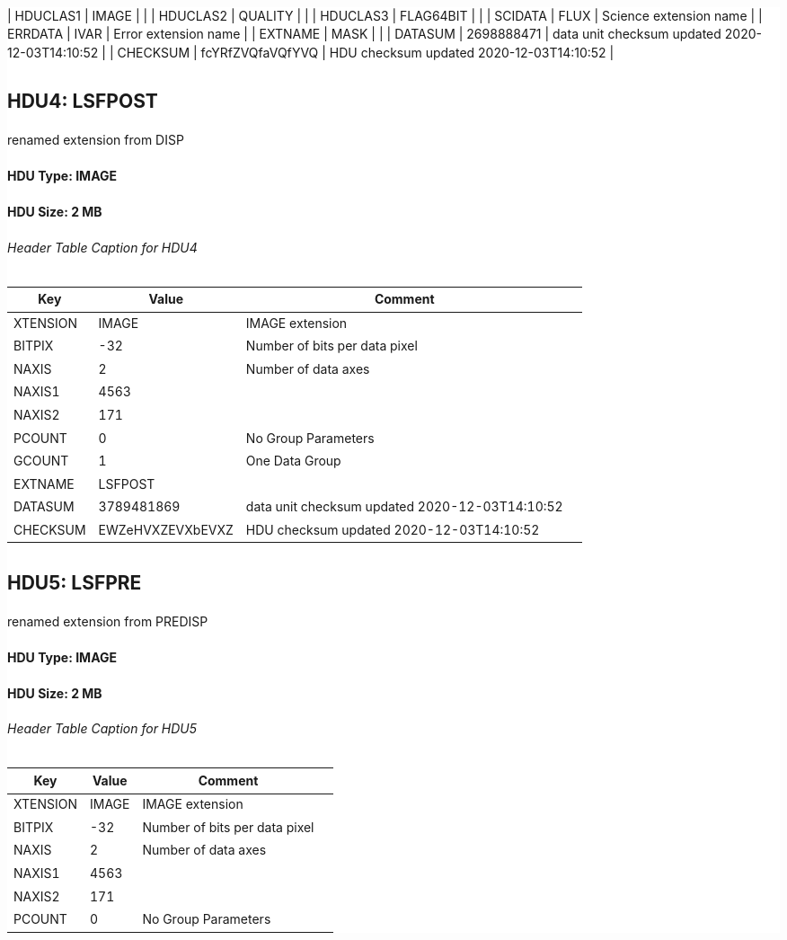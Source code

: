 | HDUCLAS1 | IMAGE |  |
| HDUCLAS2 | QUALITY |  |
| HDUCLAS3 | FLAG64BIT |  |
| SCIDATA | FLUX | Science extension name |
| ERRDATA | IVAR | Error extension name |
| EXTNAME | MASK |  |
| DATASUM | 2698888471 | data unit checksum updated 2020-12-03T14:10:52 |
| CHECKSUM | fcYRfZVQfaVQfYVQ | HDU checksum updated 2020-12-03T14:10:52 |



## HDU4: LSFPOST
renamed extension from DISP

#### HDU Type: IMAGE
#### HDU Size:  2 MB

###### Header Table Caption for HDU4
Key | Value | Comment | |
| --- | --- | --- | --- |
| XTENSION | IMAGE | IMAGE extension |
| BITPIX | -32 | Number of bits per data pixel |
| NAXIS | 2 | Number of data axes |
| NAXIS1 | 4563 |  |
| NAXIS2 | 171 |  |
| PCOUNT | 0 | No Group Parameters |
| GCOUNT | 1 | One Data Group |
| EXTNAME | LSFPOST |  |
| DATASUM | 3789481869 | data unit checksum updated 2020-12-03T14:10:52 |
| CHECKSUM | EWZeHVXZEVXbEVXZ | HDU checksum updated 2020-12-03T14:10:52 |



## HDU5: LSFPRE
renamed extension from PREDISP

#### HDU Type: IMAGE
#### HDU Size:  2 MB

###### Header Table Caption for HDU5
Key | Value | Comment | |
| --- | --- | --- | --- |
| XTENSION | IMAGE | IMAGE extension |
| BITPIX | -32 | Number of bits per data pixel |
| NAXIS | 2 | Number of data axes |
| NAXIS1 | 4563 |  |
| NAXIS2 | 171 |  |
| PCOUNT | 0 | No Group Parameters |